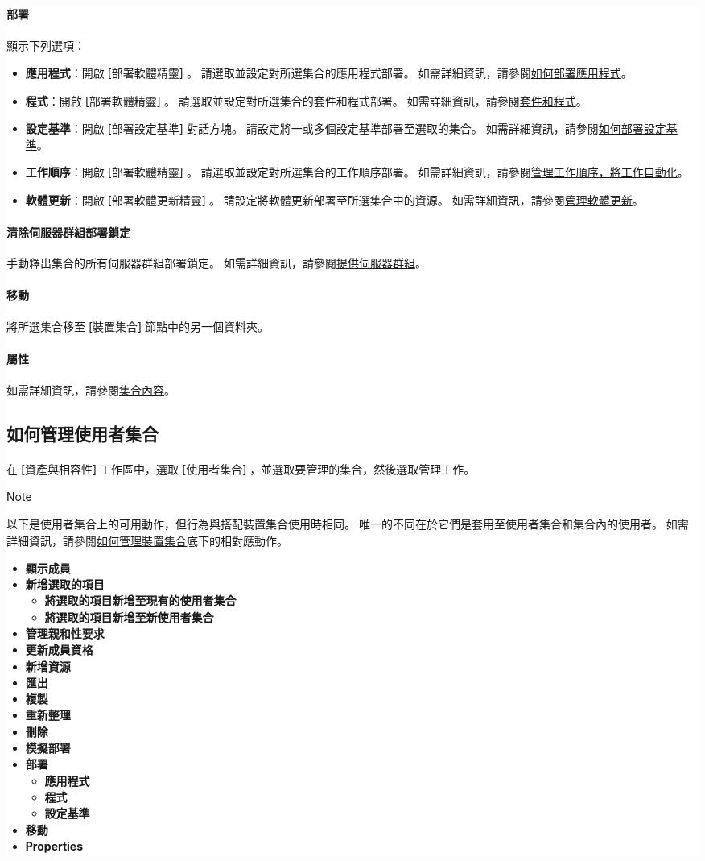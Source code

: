 
#### <a name="deploy"></a>部署
顯示下列選項：  

- **應用程式**：開啟 [部署軟體精靈]  。 請選取並設定對所選集合的應用程式部署。 如需詳細資訊，請參閱[如何部署應用程式](../../../../apps/deploy-use/deploy-applications.md)。  

- **程式**：開啟 [部署軟體精靈]  。 請選取並設定對所選集合的套件和程式部署。 如需詳細資訊，請參閱[套件和程式](../../../../apps/deploy-use/packages-and-programs.md)。  

- **設定基準**：開啟 [部署設定基準]  對話方塊。 請設定將一或多個設定基準部署至選取的集合。 如需詳細資訊，請參閱[如何部署設定基準](../../../../compliance/deploy-use/deploy-configuration-baselines.md)。  

- **工作順序**：開啟 [部署軟體精靈]  。 請選取並設定對所選集合的工作順序部署。 如需詳細資訊，請參閱[管理工作順序，將工作自動化](../../../../osd/deploy-use/deploy-a-task-sequence.md)。  

- **軟體更新**：開啟 [部署軟體更新精靈]  。 請設定將軟體更新部署至所選集合中的資源。 如需詳細資訊，請參閱[管理軟體更新](../../../../sum/understand/software-updates-introduction.md)。  


#### <a name="clear-server-group-deployment-locks"></a>清除伺服器群組部署鎖定
手動釋出集合的所有伺服器群組部署鎖定。 如需詳細資訊，請參閱[提供伺服器群組](../../../../sum/deploy-use/service-a-server-group.md)。


#### <a name="move"></a>移動
將所選集合移至 [裝置集合]  節點中的另一個資料夾。 


#### <a name="properties"></a>屬性
如需詳細資訊，請參閱[集合內容](#BKMK_CollProp)。  


## <a name="how-to-manage-user-collections"></a><a name="bkmk_user"></a> 如何管理使用者集合  

在 [資產與相容性]  工作區中，選取 [使用者集合]  ，並選取要管理的集合，然後選取管理工作。  

> [!Note]  
> 以下是使用者集合上的可用動作，但行為與搭配裝置集合使用時相同。 唯一的不同在於它們是套用至使用者集合和集合內的使用者。 如需詳細資訊，請參閱[如何管理裝置集合](#bkmk_device)底下的相對應動作。  

- **顯示成員**  
- **新增選取的項目**  
    - **將選取的項目新增至現有的使用者集合**  
    - **將選取的項目新增至新使用者集合**  
- **管理親和性要求**  
- **更新成員資格**  
- **新增資源**  
- **匯出**  
- **複製**  
- **重新整理**  
- **刪除**  
- **模擬部署**  
- **部署**  
    - **應用程式**  
    - **程式**  
    - **設定基準**
- **移動**  
- <bpt id="p1">**</bpt>Properties<ept id="p1">**</ept>
